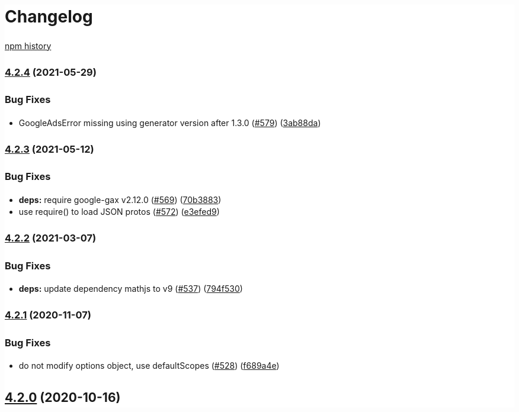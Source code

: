 # Changelog

[npm history][1]

[1]: https://www.npmjs.com/package/@google-cloud/language?activeTab=versions

### [4.2.4](https://www.github.com/googleapis/nodejs-language/compare/v4.2.3...v4.2.4) (2021-05-29)


### Bug Fixes

* GoogleAdsError missing using generator version after 1.3.0 ([#579](https://www.github.com/googleapis/nodejs-language/issues/579)) ([3ab88da](https://www.github.com/googleapis/nodejs-language/commit/3ab88daffd13aeab99689ccccfe3ec29f8ec89cd))

### [4.2.3](https://www.github.com/googleapis/nodejs-language/compare/v4.2.2...v4.2.3) (2021-05-12)


### Bug Fixes

* **deps:** require google-gax v2.12.0 ([#569](https://www.github.com/googleapis/nodejs-language/issues/569)) ([70b3883](https://www.github.com/googleapis/nodejs-language/commit/70b3883797cc61f6ef314f19e75930f0c0193dff))
* use require() to load JSON protos ([#572](https://www.github.com/googleapis/nodejs-language/issues/572)) ([e3efed9](https://www.github.com/googleapis/nodejs-language/commit/e3efed93fb7dab7236b9ba4effdcda915327fd1d))

### [4.2.2](https://www.github.com/googleapis/nodejs-language/compare/v4.2.1...v4.2.2) (2021-03-07)


### Bug Fixes

* **deps:** update dependency mathjs to v9 ([#537](https://www.github.com/googleapis/nodejs-language/issues/537)) ([794f530](https://www.github.com/googleapis/nodejs-language/commit/794f530137cc79c9d834befbeaeef70e9d414bd5))

### [4.2.1](https://www.github.com/googleapis/nodejs-language/compare/v4.2.0...v4.2.1) (2020-11-07)


### Bug Fixes

* do not modify options object, use defaultScopes ([#528](https://www.github.com/googleapis/nodejs-language/issues/528)) ([f689a4e](https://www.github.com/googleapis/nodejs-language/commit/f689a4e03818471731509f12c9049b7cc6c849cd))

## [4.2.0](https://www.github.com/googleapis/nodejs-language/compare/v4.1.1...v4.2.0) (2020-10-16)

